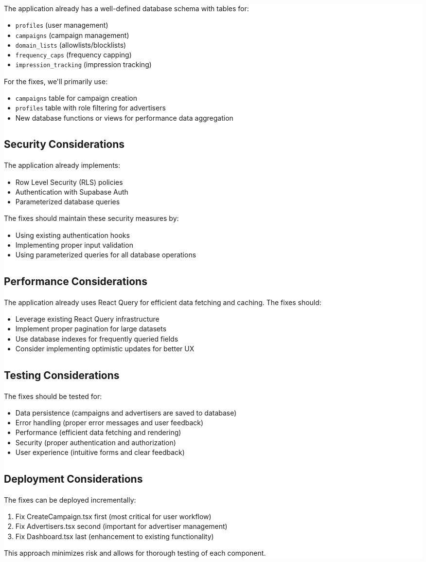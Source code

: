 The application already has a well-defined database schema with tables for:
- `profiles` (user management)
- `campaigns` (campaign management)
- `domain_lists` (allowlists/blocklists)
- `frequency_caps` (frequency capping)
- `impression_tracking` (impression tracking)

For the fixes, we'll primarily use:
- `campaigns` table for campaign creation
- `profiles` table with role filtering for advertisers
- New database functions or views for performance data aggregation

## Security Considerations

The application already implements:
- Row Level Security (RLS) policies
- Authentication with Supabase Auth
- Parameterized database queries

The fixes should maintain these security measures by:
- Using existing authentication hooks
- Implementing proper input validation
- Using parameterized queries for all database operations

## Performance Considerations

The application already uses React Query for efficient data fetching and caching. The fixes should:
- Leverage existing React Query infrastructure
- Implement proper pagination for large datasets
- Use database indexes for frequently queried fields
- Consider implementing optimistic updates for better UX

## Testing Considerations

The fixes should be tested for:
- Data persistence (campaigns and advertisers are saved to database)
- Error handling (proper error messages and user feedback)
- Performance (efficient data fetching and rendering)
- Security (proper authentication and authorization)
- User experience (intuitive forms and clear feedback)

## Deployment Considerations

The fixes can be deployed incrementally:
1. Fix CreateCampaign.tsx first (most critical for user workflow)
2. Fix Advertisers.tsx second (important for advertiser management)
3. Fix Dashboard.tsx last (enhancement to existing functionality)

This approach minimizes risk and allows for thorough testing of each component.